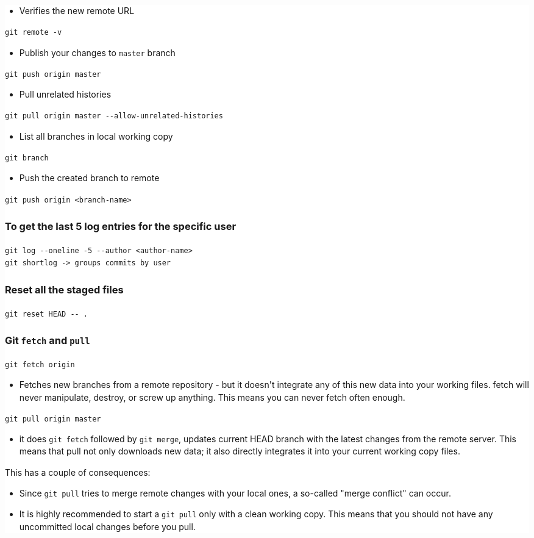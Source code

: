 - Verifies the new remote URL
```
git remote -v
```

- Publish your changes to `master` branch
```
git push origin master
```

- Pull unrelated histories
```
git pull origin master --allow-unrelated-histories
```

- List all branches in local working copy
```
git branch
```

- Push the created branch to remote
```
git push origin <branch-name>
```

### To get the last 5 log entries for the specific user
```
git log --oneline -5 --author <author-name>
git shortlog -> groups commits by user
```

### Reset all the staged files
```
git reset HEAD -- .
```

### Git `fetch` and `pull`

```
git fetch origin
```		
- Fetches new branches from a remote repository - but it doesn't integrate any of this new data into your working files.
fetch will never manipulate, destroy, or screw up anything. This means you can never fetch often enough.

```
git pull origin master  
```
- it does `git fetch` followed by `git merge`, updates current HEAD branch with the latest changes from the remote server. This means that pull not only downloads new data; it also directly integrates it into your current working copy files.

This has a couple of consequences:
- Since `git pull` tries to merge remote changes with your local ones, a so-called "merge conflict" can occur.

- It is highly recommended to start a `git pull` only with a clean working copy. This means that you should not have any uncommitted local changes before you pull.
